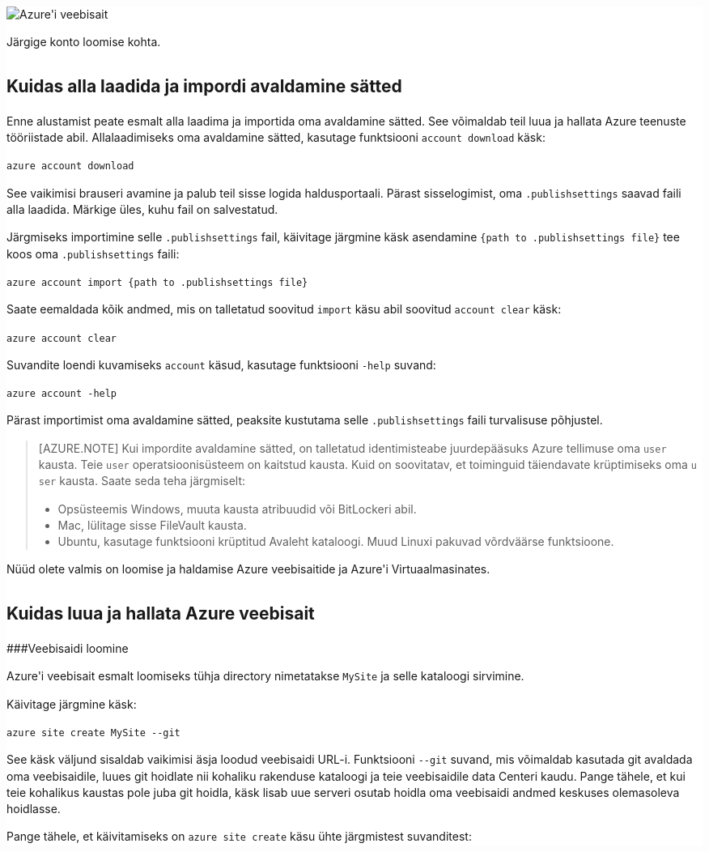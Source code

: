 ![Azure'i veebisait][Azure Web Site]

Järgige konto loomise kohta.

<h2><a id="Account"></a>Kuidas alla laadida ja impordi avaldamine sätted</h2>

Enne alustamist peate esmalt alla laadima ja importida oma avaldamine sätted. See võimaldab teil luua ja hallata Azure teenuste tööriistade abil. Allalaadimiseks oma avaldamine sätted, kasutage funktsiooni `account download` käsk:

    azure account download

See vaikimisi brauseri avamine ja palub teil sisse logida haldusportaali. Pärast sisselogimist, oma `.publishsettings` saavad faili alla laadida. Märkige üles, kuhu fail on salvestatud.

Järgmiseks importimine selle `.publishsettings` fail, käivitage järgmine käsk asendamine `{path to .publishsettings file}` tee koos oma `.publishsettings` faili:

    azure account import {path to .publishsettings file}

Saate eemaldada kõik andmed, mis on talletatud soovitud <code>import</code> käsu abil soovitud <code>account clear</code> käsk:

    azure account clear

Suvandite loendi kuvamiseks `account` käsud, kasutage funktsiooni `-help` suvand:

    azure account -help

Pärast importimist oma avaldamine sätted, peaksite kustutama selle `.publishsettings` faili turvalisuse põhjustel.

> [AZURE.NOTE] Kui impordite avaldamine sätted, on talletatud identimisteabe juurdepääsuks Azure tellimuse oma `user` kausta. Teie `user` operatsioonisüsteem on kaitstud kausta. Kuid on soovitatav, et toiminguid täiendavate krüptimiseks oma `user` kausta. Saate seda teha järgmiselt:    
> 
> - Opsüsteemis Windows, muuta kausta atribuudid või BitLockeri abil.
> - Mac, lülitage sisse FileVault kausta.
> - Ubuntu, kasutage funktsiooni krüptitud Avaleht kataloogi. Muud Linuxi pakuvad võrdväärse funktsioone.

Nüüd olete valmis on loomise ja haldamise Azure veebisaitide ja Azure'i Virtuaalmasinates.  

<h2><a id="WebSites"></a>Kuidas luua ja hallata Azure veebisait</h2>

###<a name="create-a-website"></a>Veebisaidi loomine

Azure'i veebisait esmalt loomiseks tühja directory nimetatakse `MySite` ja selle kataloogi sirvimine.

Käivitage järgmine käsk:

    azure site create MySite --git

See käsk väljund sisaldab vaikimisi äsja loodud veebisaidi URL-i. Funktsiooni `--git` suvand, mis võimaldab kasutada git avaldada oma veebisaidile, luues git hoidlate nii kohaliku rakenduse kataloogi ja teie veebisaidile data Centeri kaudu. Pange tähele, et kui teie kohalikus kaustas pole juba git hoidla, käsk lisab uue serveri osutab hoidla oma veebisaidi andmed keskuses olemasoleva hoidlasse.

Pange tähele, et käivitamiseks on `azure site create` käsu ühte järgmistest suvanditest:


[Azure Web Site]: ./media/crossplat-cmd-tools/freetrial.png
[nodejs-org]: http://nodejs.org/
[install-node-linux]: https://github.com/joyent/node/wiki/Installing-Node.js-via-package-manager
[mac-installer]: http://go.microsoft.com/fwlink/?LinkId=252249
[windows-installer]: http://go.microsoft.com/fwlink/?LinkID=275464
[reference-docs]: http://go.microsoft.com/fwlink/?LinkId=252246
[windowsazuredotcom]: http://www.windowsazure.com